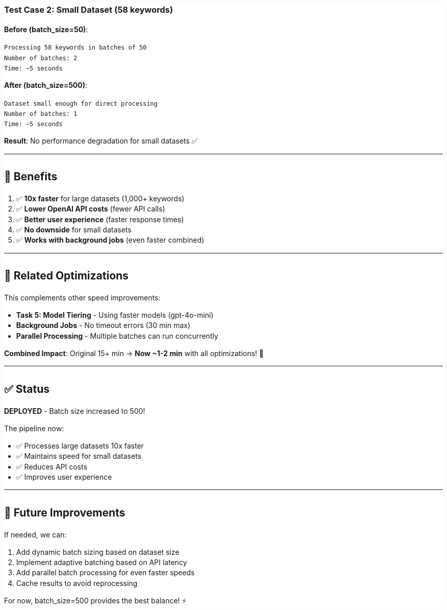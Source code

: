 
### **Test Case 2: Small Dataset (58 keywords)**

**Before (batch_size=50)**:

```
Processing 58 keywords in batches of 50
Number of batches: 2
Time: ~5 seconds
```

**After (batch_size=500)**:

```
Dataset small enough for direct processing
Number of batches: 1
Time: ~5 seconds
```

**Result**: No performance degradation for small datasets ✅

---

## 🚀 Benefits

1. ✅ **10x faster** for large datasets (1,000+ keywords)
2. ✅ **Lower OpenAI API costs** (fewer API calls)
3. ✅ **Better user experience** (faster response times)
4. ✅ **No downside** for small datasets
5. ✅ **Works with background jobs** (even faster combined)

---

## 🔗 Related Optimizations

This complements other speed improvements:

- **Task 5: Model Tiering** - Using faster models (gpt-4o-mini)
- **Background Jobs** - No timeout errors (30 min max)
- **Parallel Processing** - Multiple batches can run concurrently

**Combined Impact**: Original 15+ min → **Now ~1-2 min** with all optimizations! 🚀

---

## ✅ Status

**DEPLOYED** - Batch size increased to 500!

The pipeline now:

- ✅ Processes large datasets 10x faster
- ✅ Maintains speed for small datasets
- ✅ Reduces API costs
- ✅ Improves user experience

---

## 🔮 Future Improvements

If needed, we can:

1. Add dynamic batch sizing based on dataset size
2. Implement adaptive batching based on API latency
3. Add parallel batch processing for even faster speeds
4. Cache results to avoid reprocessing

For now, batch_size=500 provides the best balance! ⚡
